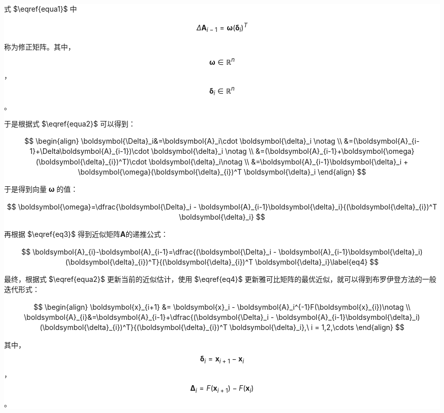


式 $\eqref{equa1}$ 中 

$$
\Delta\boldsymbol{A}_{i-1}=\boldsymbol{\omega}(\boldsymbol{\delta}_{i})^T
$$

称为修正矩阵。其中，
$$
\boldsymbol{\omega}\in \mathbb{R}^n
$$，
$$
\boldsymbol{\delta}_i\in \mathbb{R}^n
$$。

于是根据式 $\eqref{equa2}$ 可以得到：

$$
\begin{align}
\boldsymbol{\Delta}_i&=\boldsymbol{A}_i\cdot \boldsymbol{\delta}_i \notag \\
&=(\boldsymbol{A}_{i-1}+\Delta\boldsymbol{A}_{i-1})\cdot \boldsymbol{\delta}_i \notag \\
&=(\boldsymbol{A}_{i-1}+\boldsymbol{\omega}(\boldsymbol{\delta}_{i})^T)\cdot \boldsymbol{\delta}_i\notag \\
&=\boldsymbol{A}_{i-1}\boldsymbol{\delta}_i + \boldsymbol{\omega}(\boldsymbol{\delta}_{i})^T \boldsymbol{\delta}_i
\end{align}
$$

于是得到向量 $\boldsymbol{\omega}$ 的值：

$$
\boldsymbol{\omega}=\dfrac{\boldsymbol{\Delta}_i - \boldsymbol{A}_{i-1}\boldsymbol{\delta}_i}{(\boldsymbol{\delta}_{i})^T \boldsymbol{\delta}_i}
$$

再根据 $\eqref{eq3}$ 得到近似矩阵$\boldsymbol{A}$的递推公式：

$$
\boldsymbol{A}_{i}-\boldsymbol{A}_{i-1}=\dfrac{(\boldsymbol{\Delta}_i - \boldsymbol{A}_{i-1}\boldsymbol{\delta}_i)(\boldsymbol{\delta}_{i})^T}{(\boldsymbol{\delta}_{i})^T \boldsymbol{\delta}_i}\label{eq4}
$$

最终，根据式 $\eqref{equa2}$ 更新当前的近似估计，使用 $\eqref{eq4}$ 更新雅可比矩阵的最优近似，就可以得到布罗伊登方法的一般迭代形式：

$$
\begin{align}
\boldsymbol{x}_{i+1} &= \boldsymbol{x}_i - \boldsymbol{A}_i^{-1}F(\boldsymbol{x}_{i})\notag \\
\boldsymbol{A}_{i}&=\boldsymbol{A}_{i-1}+\dfrac{(\boldsymbol{\Delta}_i - \boldsymbol{A}_{i-1}\boldsymbol{\delta}_i)(\boldsymbol{\delta}_{i})^T}{(\boldsymbol{\delta}_{i})^T \boldsymbol{\delta}_i},\ i = 1,2,\cdots
\end{align}
$$

其中，
$$
\boldsymbol{\delta}_i = \boldsymbol{x}_{i+1} - \boldsymbol{x}_i
$$，
$$
\boldsymbol{\Delta}_i = F(\boldsymbol{x}_{i+1})-F(\boldsymbol{x}_i) 
$$。
